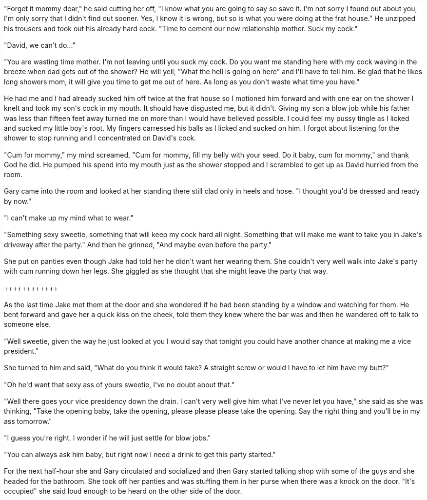 "Forget it mommy dear," he said cutting her off, "I know what you are going to say so save it. I'm not sorry I found out about you, I'm only sorry that I didn't find out sooner. Yes, I know it is wrong, but so is what you were doing at the frat house." He unzipped his trousers and took out his already hard cock. "Time to cement our new relationship mother. Suck my cock." 

"David, we can't do..." 

"You are wasting time mother. I'm not leaving until you suck my cock. Do you want me standing here with my cock waving in the breeze when dad gets out of the shower? He will yell, "What the hell is going on here" and I'll have to tell him. Be glad that he likes long showers mom, it will give you time to get me out of here. As long as you don't waste what time you have." 

He had me and I had already sucked him off twice at the frat house so I motioned him forward and with one ear on the shower I knelt and took my son's cock in my mouth. It should have disgusted me, but it didn't. Giving my son a blow job while his father was less than fifteen feet away turned me on more than I would have believed possible. I could feel my pussy tingle as I licked and sucked my little boy's root. My fingers carressed his balls as I licked and sucked on him. I forgot about listening for the shower to stop running and I concentrated on David's cock. 

"Cum for mommy," my mind screamed, "Cum for mommy, fill my belly with your seed. Do it baby, cum for mommy," and thank God he did. He pumped his spend into my mouth just as the shower stopped and I scrambled to get up as David hurried from the room. 

Gary came into the room and looked at her standing there still clad only in heels and hose. "I thought you'd be dressed and ready by now." 

"I can't make up my mind what to wear." 

"Something sexy sweetie, something that will keep my cock hard all night. Something that will make me want to take you in Jake's driveway after the party." And then he grinned, "And maybe even before the party." 

She put on panties even though Jake had told her he didn't want her wearing them. She couldn't very well walk into Jake's party with cum running down her legs. She giggled as she thought that she might leave the party that way. 

++++++++++++ 

As the last time Jake met them at the door and she wondered if he had been standing by a window and watching for them. He bent forward and gave her a quick kiss on the cheek, told them they knew where the bar was and then he wandered off to talk to someone else. 

"Well sweetie, given the way he just looked at you I would say that tonight you could have another chance at making me a vice president." 

She turned to him and said, "What do you think it would take? A straight screw or would I have to let him have my butt?" 

"Oh he'd want that sexy ass of yours sweetie, I've no doubt about that." 

"Well there goes your vice presidency down the drain. I can't very well give him what I've never let you have," she said as she was thinking, "Take the opening baby, take the opening, please please please take the opening. Say the right thing and you'll be in my ass tomorrow." 

"I guess you're right. I wonder if he will just settle for blow jobs." 

"You can always ask him baby, but right now I need a drink to get this party started." 

For the next half-hour she and Gary circulated and socialized and then Gary started talking shop with some of the guys and she headed for the bathroom. She took off her panties and was stuffing them in her purse when there was a knock on the door. "It's occupied" she said loud enough to be heard on the other side of the door. 

